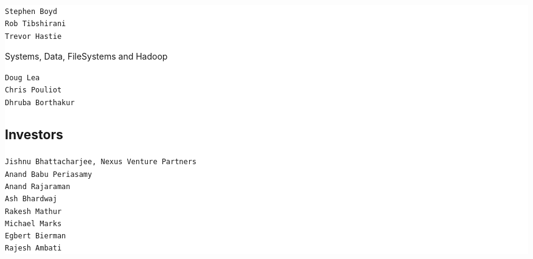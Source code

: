 ```
Stephen Boyd
Rob Tibshirani
Trevor Hastie
```

Systems, Data, FileSystems and Hadoop

```
Doug Lea
Chris Pouliot
Dhruba Borthakur
```

<a name="Investors"></a>
## Investors

```
Jishnu Bhattacharjee, Nexus Venture Partners
Anand Babu Periasamy
Anand Rajaraman
Ash Bhardwaj
Rakesh Mathur
Michael Marks
Egbert Bierman
Rajesh Ambati
```
